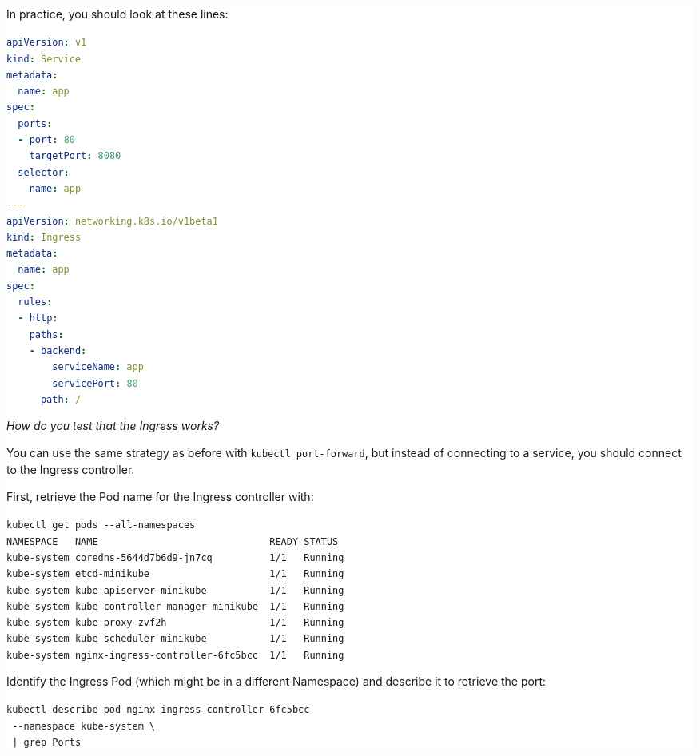 In practice, you should look at these lines:

```yaml|highlight=4,7,21,22|title=hello-world.yaml
apiVersion: v1
kind: Service
metadata:
  name: app
spec:
  ports:
  - port: 80
    targetPort: 8080
  selector:
    name: app
---
apiVersion: networking.k8s.io/v1beta1
kind: Ingress
metadata:
  name: app
spec:
  rules:
  - http:
    paths:
    - backend:
        serviceName: app
        servicePort: 80
      path: /
```

_How do you test that the Ingress works?_

You can use the same strategy as before with `kubectl port-forward`, but instead of connecting to a service, you should connect to the Ingress controller.

First, retrieve the Pod name for the Ingress controller with:

```terminal|command=1|title=bash
kubectl get pods --all-namespaces
NAMESPACE   NAME                              READY STATUS
kube-system coredns-5644d7b6d9-jn7cq          1/1   Running
kube-system etcd-minikube                     1/1   Running
kube-system kube-apiserver-minikube           1/1   Running
kube-system kube-controller-manager-minikube  1/1   Running
kube-system kube-proxy-zvf2h                  1/1   Running
kube-system kube-scheduler-minikube           1/1   Running
kube-system nginx-ingress-controller-6fc5bcc  1/1   Running
```

Identify the Ingress Pod (which might be in a different Namespace) and describe it to retrieve the port:

```terminal|command=1|title=bash
kubectl describe pod nginx-ingress-controller-6fc5bcc
 --namespace kube-system \
 | grep Ports
```
